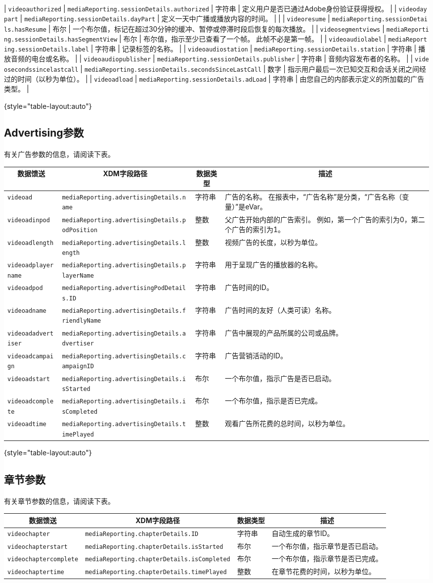 | `videoauthorized` | `mediaReporting.sessionDetails.authorized` | 字符串 | 定义用户是否已通过Adobe身份验证获得授权。 |
| `videodaypart` | `mediaReporting.sessionDetails.dayPart` | 定义一天中广播或播放内容的时间。 |  |
| `videoresume` | `mediaReporting.sessionDetails.hasResume` | 布尔 | 一个布尔值，标记在超过30分钟的缓冲、暂停或停滞时段后恢复的每次播放。 |
| `videosegmentviews` | `mediaReporting.sessionDetails.hasSegmentView` | 布尔 | 布尔值，指示至少已查看了一个帧。 此帧不必是第一帧。 |
| `videoaudiolabel` | `mediaReporting.sessionDetails.label` | 字符串 | 记录标签的名称。 |
| `videoaudiostation` | `mediaReporting.sessionDetails.station` | 字符串 | 播放音频的电台或名称。 |
| `videoaudiopublisher` | `mediaReporting.sessionDetails.publisher` | 字符串 | 音频内容发布者的名称。 |
| `videosecondssincelastcall` | `mediaReporting.sessionDetails.secondsSinceLastCall` | 数字 | 指示用户最后一次已知交互和会话关闭之间经过的时间（以秒为单位）。 |
| `videoadload` | `mediaReporting.sessionDetails.adLoad` | 字符串 | 由您自己的内部表示定义的所加载的广告类型。 |

{style="table-layout:auto"}

## Advertising参数

有关广告参数的信息，请阅读下表。

| 数据馈送 | XDM字段路径 | 数据类型 | 描述 |
| --- | --- | --- | --- |
| `videoad` | `mediaReporting.advertisingDetails.name` | 字符串 | 广告的名称。 在报表中，“广告名称”是分类，“广告名称（变量）”是eVar。 |
| `videoadinpod` | `mediaReporting.advertisingDetails.podPosition` | 整数 | 父广告开始内部的广告索引。 例如，第一个广告的索引为0，第二个广告的索引为1。 |
| `videoadlength` | `mediaReporting.advertisingDetails.length` | 整数 | 视频广告的长度，以秒为单位。 |
| `videoadplayername` | `mediaReporting.advertisingDetails.playerName` | 字符串 | 用于呈现广告的播放器的名称。 |
| `videoadpod` | `mediaReporting.advertisingPodDetails.ID` | 字符串 | 广告时间的ID。 |
| `videoadname` | `mediaReporting.advertisingDetails.friendlyName` | 字符串 | 广告时间的友好（人类可读）名称。 |
| `videoadadvertiser` | `mediaReporting.advertisingDetails.advertiser` | 字符串 | 广告中展现的产品所属的公司或品牌。 |
| `videoadcampaign` | `mediaReporting.advertisingDetails.campaignID` | 字符串 | 广告营销活动的ID。 |
| `videoadstart` | `mediaReporting.advertisingDetails.isStarted` | 布尔 | 一个布尔值，指示广告是否已启动。 |
| `videoadcomplete` | `mediaReporting.advertisingDetails.isCompleted` | 布尔 | 一个布尔值，指示是否已完成。 |
| `videoadtime` | `mediaReporting.advertisingDetails.timePlayed` | 整数 | 观看广告所花费的总时间，以秒为单位。 |

{style="table-layout:auto"}

## 章节参数

有关章节参数的信息，请阅读下表。

| 数据馈送 | XDM字段路径 | 数据类型 | 描述 |
| --- | --- | --- | --- |
| `videochapter` | `mediaReporting.chapterDetails.ID` | 字符串 | 自动生成的章节ID。 |
| `videochapterstart` | `mediaReporting.chapterDetails.isStarted` | 布尔 | 一个布尔值，指示章节是否已启动。 |
| `videochaptercomplete` | `mediaReporting.chapterDetails.isCompleted` | 布尔 | 一个布尔值，指示章节是否已完成。 |
| `videochaptertime` | `mediaReporting.chapterDetails.timePlayed` | 整数 | 在章节花费的时间，以秒为单位。 |
